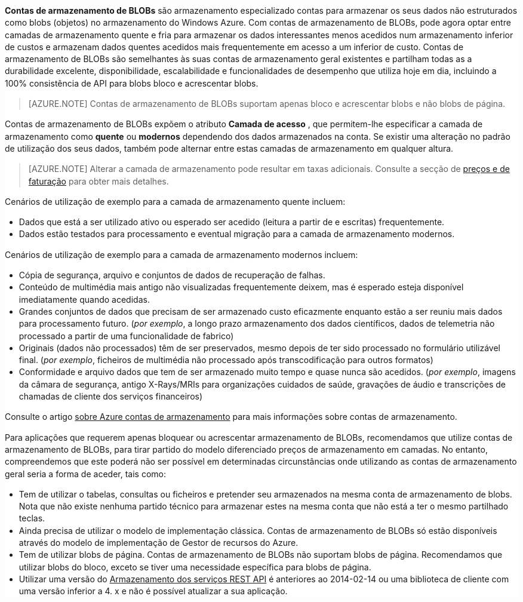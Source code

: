 **Contas de armazenamento de BLOBs** são armazenamento especializado contas para armazenar os seus dados não estruturados como blobs (objetos) no armazenamento do Windows Azure. Com contas de armazenamento de BLOBs, pode agora optar entre camadas de armazenamento quente e fria para armazenar os dados interessantes menos acedidos num armazenamento inferior de custos e armazenam dados quentes acedidos mais frequentemente em acesso a um inferior de custo. Contas de armazenamento de BLOBs são semelhantes às suas contas de armazenamento geral existentes e partilham todas as a durabilidade excelente, disponibilidade, escalabilidade e funcionalidades de desempenho que utiliza hoje em dia, incluindo a 100% consistência de API para blobs bloco e acrescentar blobs.

> [AZURE.NOTE] Contas de armazenamento de BLOBs suportam apenas bloco e acrescentar blobs e não blobs de página.

Contas de armazenamento de BLOBs expõem o atributo **Camada de acesso** , que permitem-lhe especificar a camada de armazenamento como **quente** ou **modernos** dependendo dos dados armazenados na conta. Se existir uma alteração no padrão de utilização dos seus dados, também pode alternar entre estas camadas de armazenamento em qualquer altura.

> [AZURE.NOTE] Alterar a camada de armazenamento pode resultar em taxas adicionais. Consulte a secção de [preços e de faturação](storage-blob-storage-tiers.md#pricing-and-billing) para obter mais detalhes.

Cenários de utilização de exemplo para a camada de armazenamento quente incluem:

- Dados que está a ser utilizado ativo ou esperado ser acedido (leitura a partir de e escritas) frequentemente.
- Dados estão testados para processamento e eventual migração para a camada de armazenamento modernos.

Cenários de utilização de exemplo para a camada de armazenamento modernos incluem:

- Cópia de segurança, arquivo e conjuntos de dados de recuperação de falhas.
- Conteúdo de multimédia mais antigo não visualizadas frequentemente deixem, mas é esperado esteja disponível imediatamente quando acedidas.
- Grandes conjuntos de dados que precisam de ser armazenado custo eficazmente enquanto estão a ser reuniu mais dados para processamento futuro. (*por exemplo*, a longo prazo armazenamento dos dados científicos, dados de telemetria não processado a partir de uma funcionalidade de fabrico)
- Originais (dados não processados) têm de ser preservados, mesmo depois de ter sido processado no formulário utilizável final. (*por exemplo*, ficheiros de multimédia não processado após transcodificação para outros formatos)
- Conformidade e arquivo dados que tem de ser armazenado muito tempo e quase nunca são acedidos. (*por exemplo*, imagens da câmara de segurança, antigo X-Rays/MRIs para organizações cuidados de saúde, gravações de áudio e transcrições de chamadas de cliente dos serviços financeiros)

Consulte o artigo [sobre Azure contas de armazenamento](storage-create-storage-account.md) para mais informações sobre contas de armazenamento.

Para aplicações que requerem apenas bloquear ou acrescentar armazenamento de BLOBs, recomendamos que utilize contas de armazenamento de BLOBs, para tirar partido do modelo diferenciado preços de armazenamento em camadas. No entanto, compreendemos que este poderá não ser possível em determinadas circunstâncias onde utilizando as contas de armazenamento geral seria a forma de aceder, tais como:

- Tem de utilizar o tabelas, consultas ou ficheiros e pretender seu armazenados na mesma conta de armazenamento de blobs. Nota que não existe nenhuma partido técnico para armazenar estes na mesma conta que não está a ter o mesmo partilhado teclas.
- Ainda precisa de utilizar o modelo de implementação clássica. Contas de armazenamento de BLOBs só estão disponíveis através do modelo de implementação de Gestor de recursos do Azure.
- Tem de utilizar blobs de página. Contas de armazenamento de BLOBs não suportam blobs de página. Recomendamos que utilizar blobs do bloco, exceto se tiver uma necessidade específica para blobs de página.
- Utilizar uma versão do [Armazenamento dos serviços REST API](https://msdn.microsoft.com/library/azure/dd894041.aspx) é anteriores ao 2014-02-14 ou uma biblioteca de cliente com uma versão inferior a 4. x e não é possível atualizar a sua aplicação.

